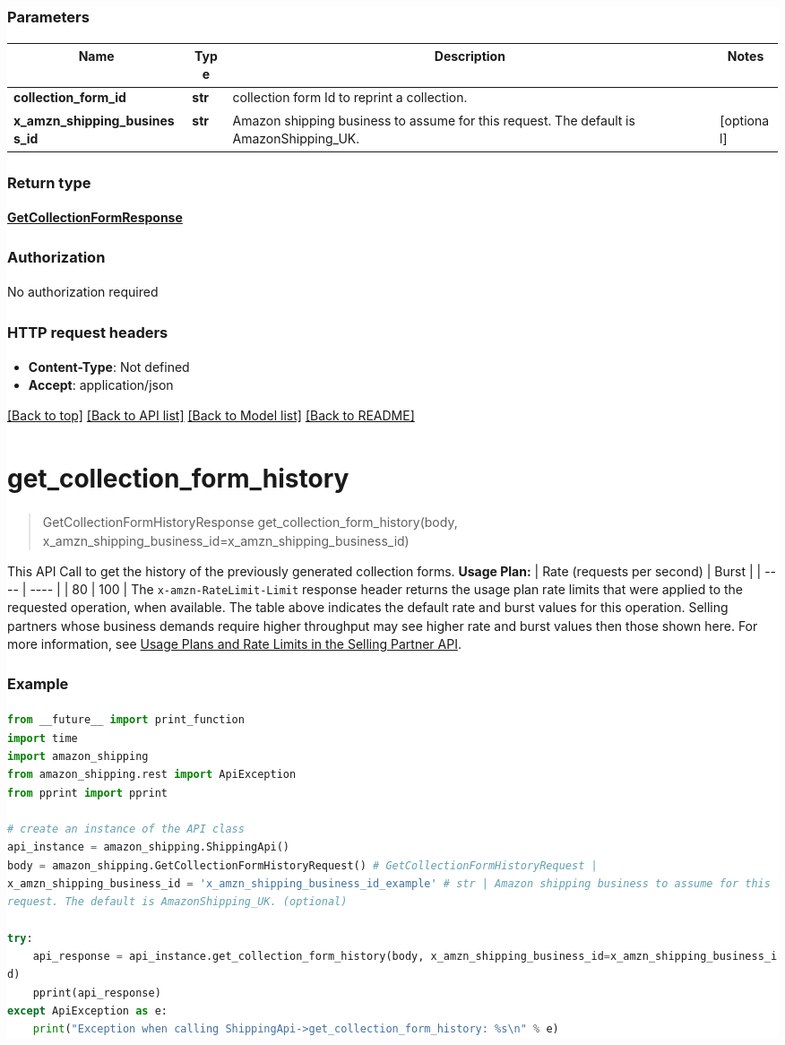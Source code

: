 ### Parameters

Name | Type | Description  | Notes
------------- | ------------- | ------------- | -------------
 **collection_form_id** | **str**| collection form Id to reprint a collection. | 
 **x_amzn_shipping_business_id** | **str**| Amazon shipping business to assume for this request. The default is AmazonShipping_UK. | [optional] 

### Return type

[**GetCollectionFormResponse**](GetCollectionFormResponse.md)

### Authorization

No authorization required

### HTTP request headers

 - **Content-Type**: Not defined
 - **Accept**: application/json

[[Back to top]](#) [[Back to API list]](../README.md#documentation-for-api-endpoints) [[Back to Model list]](../README.md#documentation-for-models) [[Back to README]](../README.md)

# **get_collection_form_history**
> GetCollectionFormHistoryResponse get_collection_form_history(body, x_amzn_shipping_business_id=x_amzn_shipping_business_id)



This API Call to get the history of the previously generated collection forms.   **Usage Plan:**  | Rate (requests per second) | Burst | | ---- | ---- | | 80 | 100 |  The `x-amzn-RateLimit-Limit` response header returns the usage plan rate limits that were applied to the requested operation, when available. The table above indicates the default rate and burst values for this operation. Selling partners whose business demands require higher throughput may see higher rate and burst values then those shown here. For more information, see [Usage Plans and Rate Limits in the Selling Partner API](https://developer-docs.amazon.com/sp-api/docs/usage-plans-and-rate-limits-in-the-sp-api).

### Example
```python
from __future__ import print_function
import time
import amazon_shipping
from amazon_shipping.rest import ApiException
from pprint import pprint

# create an instance of the API class
api_instance = amazon_shipping.ShippingApi()
body = amazon_shipping.GetCollectionFormHistoryRequest() # GetCollectionFormHistoryRequest | 
x_amzn_shipping_business_id = 'x_amzn_shipping_business_id_example' # str | Amazon shipping business to assume for this request. The default is AmazonShipping_UK. (optional)

try:
    api_response = api_instance.get_collection_form_history(body, x_amzn_shipping_business_id=x_amzn_shipping_business_id)
    pprint(api_response)
except ApiException as e:
    print("Exception when calling ShippingApi->get_collection_form_history: %s\n" % e)
```
